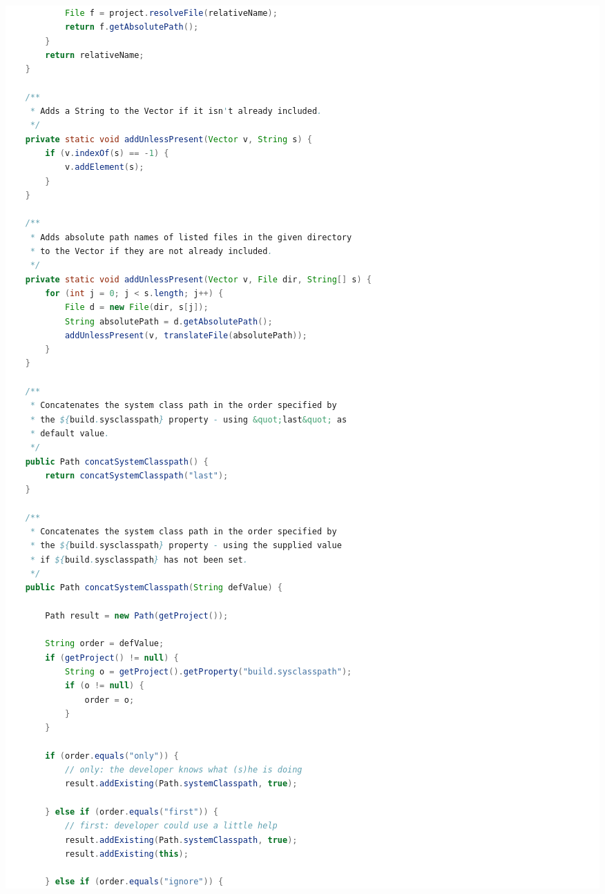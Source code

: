 ```java
            File f = project.resolveFile(relativeName);
            return f.getAbsolutePath();
        }
        return relativeName;
    }

    /**
     * Adds a String to the Vector if it isn't already included.
     */
    private static void addUnlessPresent(Vector v, String s) {
        if (v.indexOf(s) == -1) {
            v.addElement(s);
        }
    }

    /**
     * Adds absolute path names of listed files in the given directory
     * to the Vector if they are not already included.
     */
    private static void addUnlessPresent(Vector v, File dir, String[] s) {
        for (int j = 0; j < s.length; j++) {
            File d = new File(dir, s[j]);
            String absolutePath = d.getAbsolutePath();
            addUnlessPresent(v, translateFile(absolutePath));
        }
    }

    /**
     * Concatenates the system class path in the order specified by
     * the ${build.sysclasspath} property - using &quot;last&quot; as
     * default value.
     */
    public Path concatSystemClasspath() {
        return concatSystemClasspath("last");
    }

    /**
     * Concatenates the system class path in the order specified by
     * the ${build.sysclasspath} property - using the supplied value
     * if ${build.sysclasspath} has not been set.
     */
    public Path concatSystemClasspath(String defValue) {

        Path result = new Path(getProject());

        String order = defValue;
        if (getProject() != null) {
            String o = getProject().getProperty("build.sysclasspath");
            if (o != null) {
                order = o;
            }
        }

        if (order.equals("only")) {
            // only: the developer knows what (s)he is doing
            result.addExisting(Path.systemClasspath, true);

        } else if (order.equals("first")) {
            // first: developer could use a little help
            result.addExisting(Path.systemClasspath, true);
            result.addExisting(this);

        } else if (order.equals("ignore")) {
```